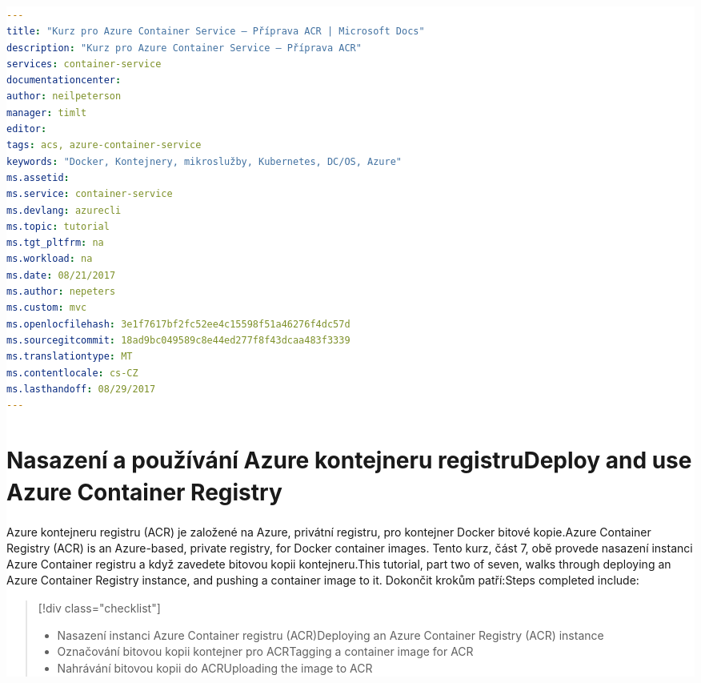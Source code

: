```yaml
---
title: "Kurz pro Azure Container Service – Příprava ACR | Microsoft Docs"
description: "Kurz pro Azure Container Service – Příprava ACR"
services: container-service
documentationcenter: 
author: neilpeterson
manager: timlt
editor: 
tags: acs, azure-container-service
keywords: "Docker, Kontejnery, mikroslužby, Kubernetes, DC/OS, Azure"
ms.assetid: 
ms.service: container-service
ms.devlang: azurecli
ms.topic: tutorial
ms.tgt_pltfrm: na
ms.workload: na
ms.date: 08/21/2017
ms.author: nepeters
ms.custom: mvc
ms.openlocfilehash: 3e1f7617bf2fc52ee4c15598f51a46276f4dc57d
ms.sourcegitcommit: 18ad9bc049589c8e44ed277f8f43dcaa483f3339
ms.translationtype: MT
ms.contentlocale: cs-CZ
ms.lasthandoff: 08/29/2017
---
```

# <a name="deploy-and-use-azure-container-registry"></a><span data-ttu-id="a0a4a-104">Nasazení a používání Azure kontejneru registru</span><span class="sxs-lookup"><span data-stu-id="a0a4a-104">Deploy and use Azure Container Registry</span></span>

<span data-ttu-id="a0a4a-105">Azure kontejneru registru (ACR) je založené na Azure, privátní registru, pro kontejner Docker bitové kopie.</span><span class="sxs-lookup"><span data-stu-id="a0a4a-105">Azure Container Registry (ACR) is an Azure-based, private registry, for Docker container images.</span></span> <span data-ttu-id="a0a4a-106">Tento kurz, část 7, obě provede nasazení instanci Azure Container registru a když zavedete bitovou kopii kontejneru.</span><span class="sxs-lookup"><span data-stu-id="a0a4a-106">This tutorial, part two of seven, walks through deploying an Azure Container Registry instance, and pushing a container image to it.</span></span> <span data-ttu-id="a0a4a-107">Dokončit krokům patří:</span><span class="sxs-lookup"><span data-stu-id="a0a4a-107">Steps completed include:</span></span>

> [!div class="checklist"]
> * <span data-ttu-id="a0a4a-108">Nasazení instanci Azure Container registru (ACR)</span><span class="sxs-lookup"><span data-stu-id="a0a4a-108">Deploying an Azure Container Registry (ACR) instance</span></span>
> * <span data-ttu-id="a0a4a-109">Označování bitovou kopii kontejner pro ACR</span><span class="sxs-lookup"><span data-stu-id="a0a4a-109">Tagging a container image for ACR</span></span>
> * <span data-ttu-id="a0a4a-110">Nahrávání bitovou kopii do ACR</span><span class="sxs-lookup"><span data-stu-id="a0a4a-110">Uploading the image to ACR</span></span>
